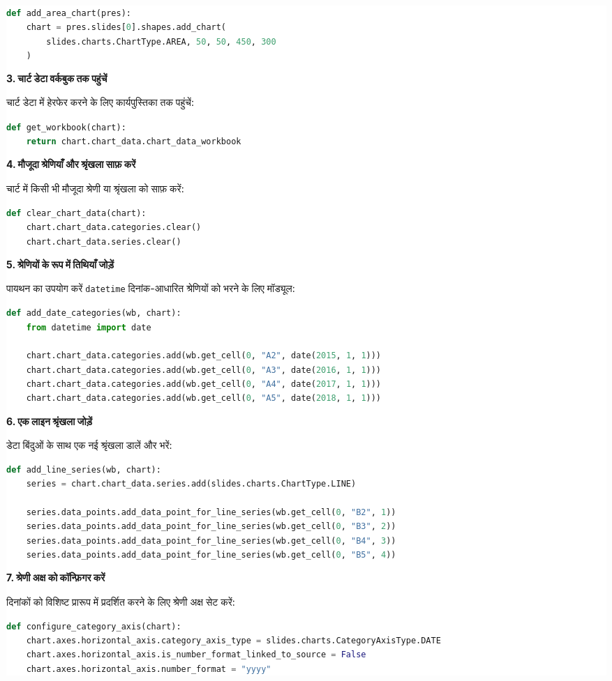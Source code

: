 ```python
def add_area_chart(pres):
    chart = pres.slides[0].shapes.add_chart(
        slides.charts.ChartType.AREA, 50, 50, 450, 300
    )
```

**3. चार्ट डेटा वर्कबुक तक पहुंचें**

चार्ट डेटा में हेरफेर करने के लिए कार्यपुस्तिका तक पहुंचें:

```python
def get_workbook(chart):
    return chart.chart_data.chart_data_workbook
```

**4. मौजूदा श्रेणियाँ और श्रृंखला साफ़ करें**

चार्ट में किसी भी मौजूदा श्रेणी या श्रृंखला को साफ़ करें:

```python
def clear_chart_data(chart):
    chart.chart_data.categories.clear()
    chart.chart_data.series.clear()
```

**5. श्रेणियों के रूप में तिथियाँ जोड़ें**

पायथन का उपयोग करें `datetime` दिनांक-आधारित श्रेणियों को भरने के लिए मॉड्यूल:

```python
def add_date_categories(wb, chart):
    from datetime import date
    
    chart.chart_data.categories.add(wb.get_cell(0, "A2", date(2015, 1, 1)))
    chart.chart_data.categories.add(wb.get_cell(0, "A3", date(2016, 1, 1)))
    chart.chart_data.categories.add(wb.get_cell(0, "A4", date(2017, 1, 1)))
    chart.chart_data.categories.add(wb.get_cell(0, "A5", date(2018, 1, 1)))
```

**6. एक लाइन श्रृंखला जोड़ें**

डेटा बिंदुओं के साथ एक नई श्रृंखला डालें और भरें:

```python
def add_line_series(wb, chart):
    series = chart.chart_data.series.add(slides.charts.ChartType.LINE)
    
    series.data_points.add_data_point_for_line_series(wb.get_cell(0, "B2", 1))
    series.data_points.add_data_point_for_line_series(wb.get_cell(0, "B3", 2))
    series.data_points.add_data_point_for_line_series(wb.get_cell(0, "B4", 3))
    series.data_points.add_data_point_for_line_series(wb.get_cell(0, "B5", 4))
```

**7. श्रेणी अक्ष को कॉन्फ़िगर करें**

दिनांकों को विशिष्ट प्रारूप में प्रदर्शित करने के लिए श्रेणी अक्ष सेट करें:

```python
def configure_category_axis(chart):
    chart.axes.horizontal_axis.category_axis_type = slides.charts.CategoryAxisType.DATE
    chart.axes.horizontal_axis.is_number_format_linked_to_source = False
    chart.axes.horizontal_axis.number_format = "yyyy"
```
